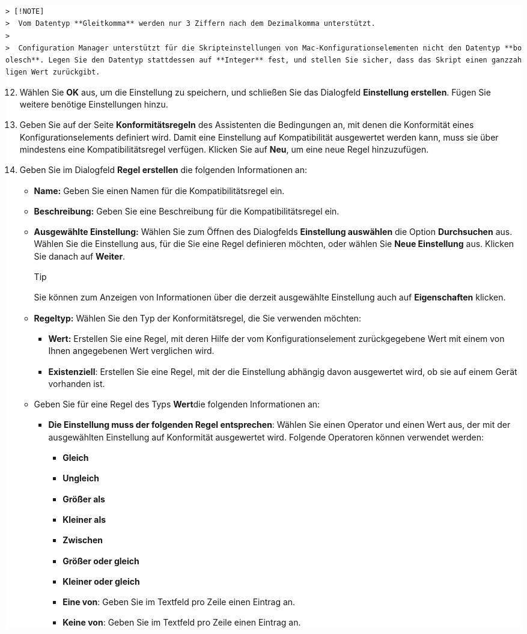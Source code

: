     > [!NOTE]  
    >  Vom Datentyp **Gleitkomma** werden nur 3 Ziffern nach dem Dezimalkomma unterstützt.  
    >   
    >  Configuration Manager unterstützt für die Skripteinstellungen von Mac-Konfigurationselementen nicht den Datentyp **boolesch**. Legen Sie den Datentyp stattdessen auf **Integer** fest, und stellen Sie sicher, dass das Skript einen ganzzahligen Wert zurückgibt.  
  
12. Wählen Sie **OK** aus, um die Einstellung zu speichern, und schließen Sie das Dialogfeld **Einstellung erstellen**. Fügen Sie weitere benötige Einstellungen hinzu.  
  
13. Geben Sie auf der Seite **Konformitätsregeln** des Assistenten die Bedingungen an, mit denen die Konformität eines Konfigurationselements definiert wird. Damit eine Einstellung auf Kompatibilität ausgewertet werden kann, muss sie über mindestens eine Kompatibilitätsregel verfügen. Klicken Sie auf **Neu**, um eine neue Regel hinzuzufügen.  
  
14. Geben Sie im Dialogfeld **Regel erstellen** die folgenden Informationen an:  
  
    -   **Name:** Geben Sie einen Namen für die Kompatibilitätsregel ein.  
  
    -   **Beschreibung:** Geben Sie eine Beschreibung für die Kompatibilitätsregel ein.  
  
    -   **Ausgewählte Einstellung:** Wählen Sie zum Öffnen des Dialogfelds **Einstellung auswählen** die Option **Durchsuchen** aus. Wählen Sie die Einstellung aus, für die Sie eine Regel definieren möchten, oder wählen Sie **Neue Einstellung** aus. Klicken Sie danach auf **Weiter**.  
  
        > [!TIP]  
        >  Sie können zum Anzeigen von Informationen über die derzeit ausgewählte Einstellung auch auf **Eigenschaften** klicken.  
  
    -   **Regeltyp:** Wählen Sie den Typ der Konformitätsregel, die Sie verwenden möchten:  
  
        -   **Wert:** Erstellen Sie eine Regel, mit deren Hilfe der vom Konfigurationselement zurückgegebene Wert mit einem von Ihnen angegebenen Wert verglichen wird.  
  
        -   **Existenziell**: Erstellen Sie eine Regel, mit der die Einstellung abhängig davon ausgewertet wird, ob sie auf einem Gerät vorhanden ist.  
  
    -   Geben Sie für eine Regel des Typs **Wert**die folgenden Informationen an:  
  
        -   **Die Einstellung muss der folgenden Regel entsprechen**: Wählen Sie einen Operator und einen Wert aus, der mit der ausgewählten Einstellung auf Konformität ausgewertet wird. Folgende Operatoren können verwendet werden:  
  
            -   **Gleich**  
  
            -   **Ungleich**  
  
            -   **Größer als**  
  
            -   **Kleiner als**  
  
            -   **Zwischen**  
  
            -   **Größer oder gleich**  
  
            -   **Kleiner oder gleich**  
  
            -   **Eine von**: Geben Sie im Textfeld pro Zeile einen Eintrag an.  
  
            -   **Keine von**: Geben Sie im Textfeld pro Zeile einen Eintrag an.  
  